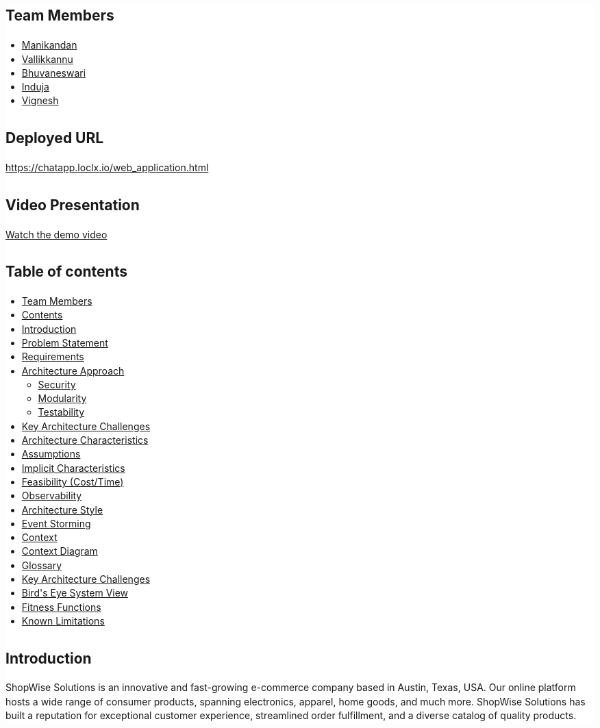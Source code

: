 ## Team Members

- [Manikandan]()
- [Vallikkannu]()
- [Bhuvaneswari]()
- [Induja]()
- [Vignesh]()

## Deployed URL

https://chatapp.loclx.io/web_application.html

## Video Presentation

[Watch the demo video](./videos/AIKATAS_OREILLY_CHAT_VIDEO_CHEIAI.webm)

## Table of contents

- [Team Members](#team-members)
- [Contents](#contents)
- [Introduction](#introduction)
- [Problem Statement](#problem-statement)
- [Requirements](#requirements)
- [Architecture Approach](#architecture-approach)
  - [Security]()
  - [Modularity]()
  - [Testability]()
- [Key Architecture Challenges](#key-architecture-challenges)
- [Architecture Characteristics](#architecture-characteristics)
- [Assumptions](#assumptions)
- [Implicit Characteristics](#implicit-characteristics)
- [Feasibility (Cost/Time)](#feasibility-costtime)
- [Observability](#observability)
- [Architecture Style](#architecture-style)
- [Event Storming](#event-storming)
- [Context](#context)
- [Context Diagram](#context-diagram)
- [Glossary](#glossary)
- [Key Architecture Challenges](#key-architecture-challenges)
- [Bird&#39;s Eye System View](#birds-eye-system-view)
- [Fitness Functions](#fitness-functions)
- [Known Limitations](#known-limitations)

## Introduction

ShopWise Solutions is an innovative and fast-growing e-commerce company based in Austin, Texas, USA. Our online platform hosts a wide range of consumer products, spanning electronics, apparel, home goods, and much more. ShopWise Solutions has built a reputation for exceptional customer experience, streamlined order fulfillment, and a diverse catalog of quality products.
